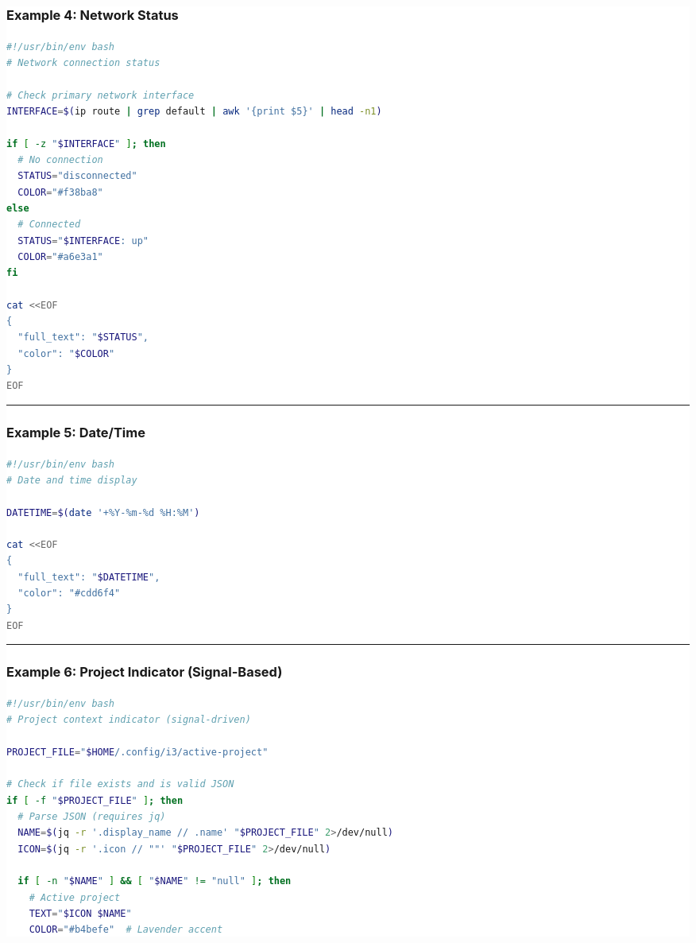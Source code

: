 
### Example 4: Network Status

```bash
#!/usr/bin/env bash
# Network connection status

# Check primary network interface
INTERFACE=$(ip route | grep default | awk '{print $5}' | head -n1)

if [ -z "$INTERFACE" ]; then
  # No connection
  STATUS="disconnected"
  COLOR="#f38ba8"
else
  # Connected
  STATUS="$INTERFACE: up"
  COLOR="#a6e3a1"
fi

cat <<EOF
{
  "full_text": "$STATUS",
  "color": "$COLOR"
}
EOF
```

---

### Example 5: Date/Time

```bash
#!/usr/bin/env bash
# Date and time display

DATETIME=$(date '+%Y-%m-%d %H:%M')

cat <<EOF
{
  "full_text": "$DATETIME",
  "color": "#cdd6f4"
}
EOF
```

---

### Example 6: Project Indicator (Signal-Based)

```bash
#!/usr/bin/env bash
# Project context indicator (signal-driven)

PROJECT_FILE="$HOME/.config/i3/active-project"

# Check if file exists and is valid JSON
if [ -f "$PROJECT_FILE" ]; then
  # Parse JSON (requires jq)
  NAME=$(jq -r '.display_name // .name' "$PROJECT_FILE" 2>/dev/null)
  ICON=$(jq -r '.icon // ""' "$PROJECT_FILE" 2>/dev/null)
  
  if [ -n "$NAME" ] && [ "$NAME" != "null" ]; then
    # Active project
    TEXT="$ICON $NAME"
    COLOR="#b4befe"  # Lavender accent
```